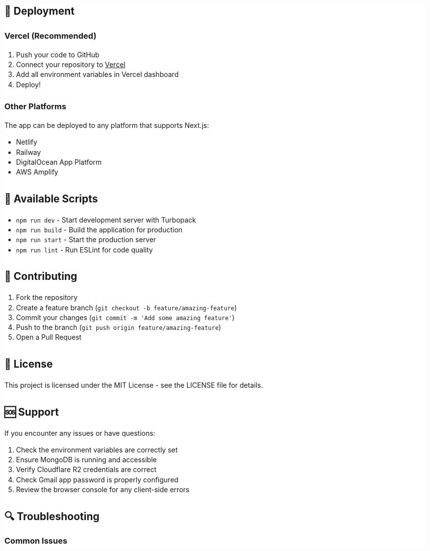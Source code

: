 ## 🚀 Deployment

### Vercel (Recommended)

1. Push your code to GitHub
2. Connect your repository to [Vercel](https://vercel.com)
3. Add all environment variables in Vercel dashboard
4. Deploy!

### Other Platforms

The app can be deployed to any platform that supports Next.js:
- Netlify
- Railway
- DigitalOcean App Platform
- AWS Amplify

## 📝 Available Scripts

- `npm run dev` - Start development server with Turbopack
- `npm run build` - Build the application for production
- `npm run start` - Start the production server
- `npm run lint` - Run ESLint for code quality

## 🤝 Contributing

1. Fork the repository
2. Create a feature branch (`git checkout -b feature/amazing-feature`)
3. Commit your changes (`git commit -m 'Add some amazing feature'`)
4. Push to the branch (`git push origin feature/amazing-feature`)
5. Open a Pull Request

## 📄 License

This project is licensed under the MIT License - see the LICENSE file for details.

## 🆘 Support

If you encounter any issues or have questions:

1. Check the environment variables are correctly set
2. Ensure MongoDB is running and accessible
3. Verify Cloudflare R2 credentials are correct
4. Check Gmail app password is properly configured
5. Review the browser console for any client-side errors

## 🔍 Troubleshooting

### Common Issues
